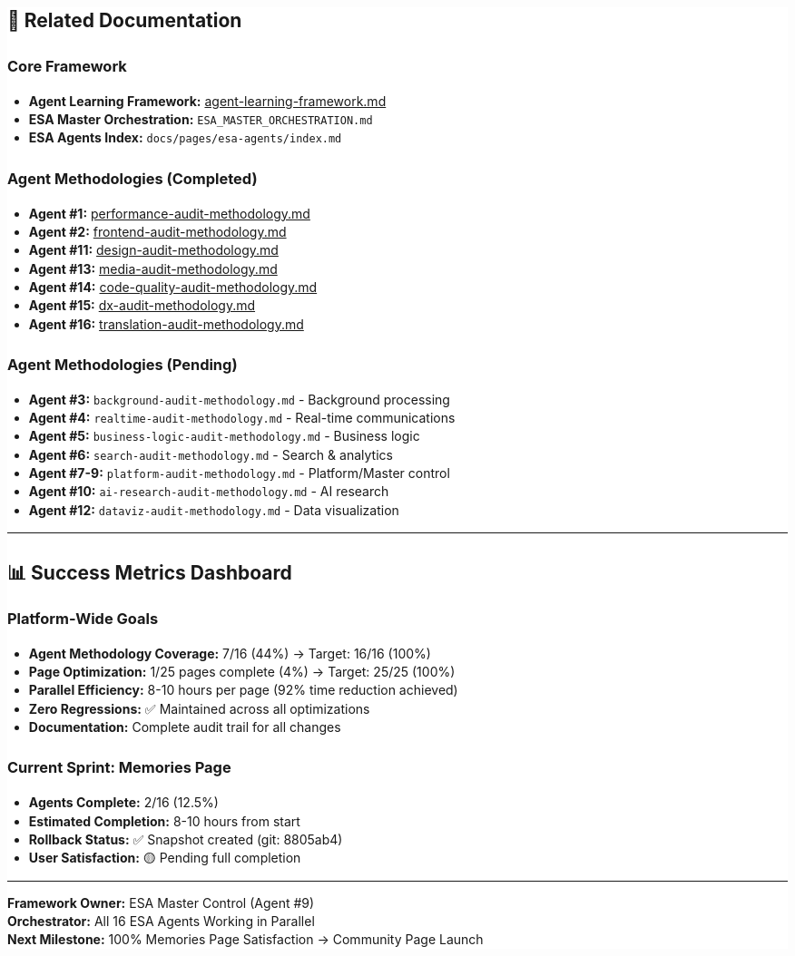 
## 🔗 Related Documentation

### Core Framework
- **Agent Learning Framework:** [agent-learning-framework.md](./agent-learning-framework.md)
- **ESA Master Orchestration:** `ESA_MASTER_ORCHESTRATION.md`
- **ESA Agents Index:** `docs/pages/esa-agents/index.md`

### Agent Methodologies (Completed)
- **Agent #1:** [performance-audit-methodology.md](./performance-audit-methodology.md)
- **Agent #2:** [frontend-audit-methodology.md](./frontend-audit-methodology.md)
- **Agent #11:** [design-audit-methodology.md](./design-audit-methodology.md)
- **Agent #13:** [media-audit-methodology.md](./media-audit-methodology.md)
- **Agent #14:** [code-quality-audit-methodology.md](./code-quality-audit-methodology.md)
- **Agent #15:** [dx-audit-methodology.md](./dx-audit-methodology.md)
- **Agent #16:** [translation-audit-methodology.md](./translation-audit-methodology.md)

### Agent Methodologies (Pending)
- **Agent #3:** `background-audit-methodology.md` - Background processing
- **Agent #4:** `realtime-audit-methodology.md` - Real-time communications
- **Agent #5:** `business-logic-audit-methodology.md` - Business logic
- **Agent #6:** `search-audit-methodology.md` - Search & analytics
- **Agent #7-9:** `platform-audit-methodology.md` - Platform/Master control
- **Agent #10:** `ai-research-audit-methodology.md` - AI research
- **Agent #12:** `dataviz-audit-methodology.md` - Data visualization

---

## 📊 Success Metrics Dashboard

### Platform-Wide Goals
- **Agent Methodology Coverage:** 7/16 (44%) → Target: 16/16 (100%)
- **Page Optimization:** 1/25 pages complete (4%) → Target: 25/25 (100%)
- **Parallel Efficiency:** 8-10 hours per page (92% time reduction achieved)
- **Zero Regressions:** ✅ Maintained across all optimizations
- **Documentation:** Complete audit trail for all changes

### Current Sprint: Memories Page
- **Agents Complete:** 2/16 (12.5%)
- **Estimated Completion:** 8-10 hours from start
- **Rollback Status:** ✅ Snapshot created (git: 8805ab4)
- **User Satisfaction:** 🟡 Pending full completion

---

**Framework Owner:** ESA Master Control (Agent #9)  
**Orchestrator:** All 16 ESA Agents Working in Parallel  
**Next Milestone:** 100% Memories Page Satisfaction → Community Page Launch
